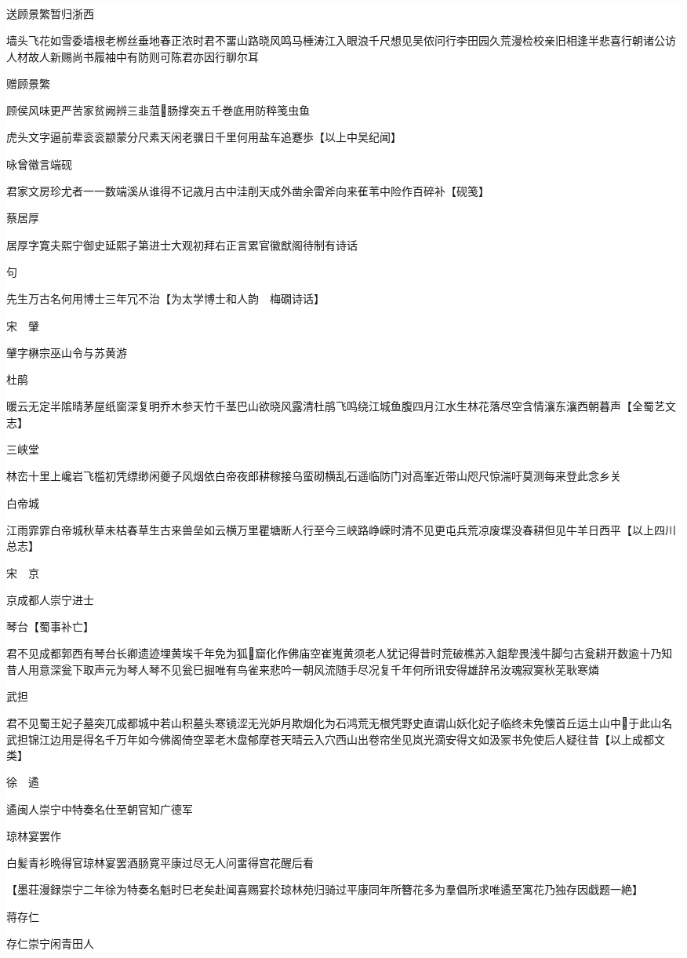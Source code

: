 送顾景繁暂归浙西  

墙头飞花如雪委墙根老栁丝垂地春正浓时君不畱山路晓风鸣马棰涛江入眼浪千尺想见吴侬问行李田园久荒漫检校亲旧相逢半悲喜行朝诸公访人材故人新赐尚书履袖中有防则可陈君亦因行聊尔耳  

赠顾景繁  

顾侯风味更严苦家贫阙辨三韭菹肠撑突五千巻底用防稡笺虫鱼  

虎头文字逼前辈衮衮颛蒙分尺素天闲老骥日千里何用盐车追蹇歩【以上中吴纪闻】  

咏曾徽言端砚  

君家文房珍尤者一一数端溪从谁得不记歳月古中洼削天成外凿余雷斧向来萑苇中险作百碎补【砚笺】  

蔡居厚  

居厚字寛夫熙宁御史延熙子第进士大观初拜右正言累官徽猷阁待制有诗话  

句  

先生万古名何用博士三年冗不治【为太学博士和人韵　梅礀诗话】  

宋　肈  

肈字楙宗巫山令与苏黄游  

杜鹃  

暖云无定半隂晴茅屋纸窗深复明乔木参天竹千茎巴山欲晓风露清杜鹃飞鸣绕江城鱼腹四月江水生林花落尽空含情瀼东瀼西朝暮声【全蜀艺文志】  

三峡堂  

林峦十里上巉岩飞槛初凭缥缈闲夔子风烟依白帝夜郎耕稼接乌蛮砌横乱石遥临防门对高峯近带山咫尺惊湍吁莫测每来登此念乡关  

白帝城  

江雨霏霏白帝城秋草未枯春草生古来兽垒如云横万里瞿塘断人行至今三峡路峥嵘时清不见更屯兵荒凉废堞没春耕但见牛羊日西平【以上四川总志】  

宋　京  

京成都人崇宁进士  

琴台【蜀事补亡】  

君不见成都郭西有琴台长卿遗迹埋黄埃千年免为狐窟化作佛庙空崔嵬黄须老人犹记得昔时荒破樵苏入鉏犂畏浅牛脚匀古瓮耕开数逾十乃知昔人用意深瓮下取声元为琴人琴不见瓮巳掘唯有鸟雀来悲吟一朝风流随手尽况复千年何所讯安得雄辞吊汝魂寂寞秋芜耿寒燐  

武担  

君不见蜀王妃子墓突兀成都城中若山积墓头寒镜涩无光妒月欺烟化为石鸿荒无根凭野史直谓山妖化妃子临终未免懐首丘运土山中于此山名武担锦江边用是得名千万年如今佛阁倚空翠老木盘郁摩苍天晴云入穴西山出卷帘坐见岚光滴安得文如汲冡书免使后人疑往昔【以上成都文类】  

徐　遹  

遹闽人崇宁中特奏名仕至朝官知广德军  

琼林宴罢作  

白髪青衫晩得官琼林宴罢酒肠寛平康过尽无人问畱得宫花醒后看  

【墨荘漫録崇宁二年徐为特奏名魁时巳老矣赴闻喜赐宴扵琼林苑归骑过平康同年所簪花多为羣倡所求唯遹至寓花乃独存因戱题一絶】  

蒋存仁  

存仁崇宁闲青田人  
